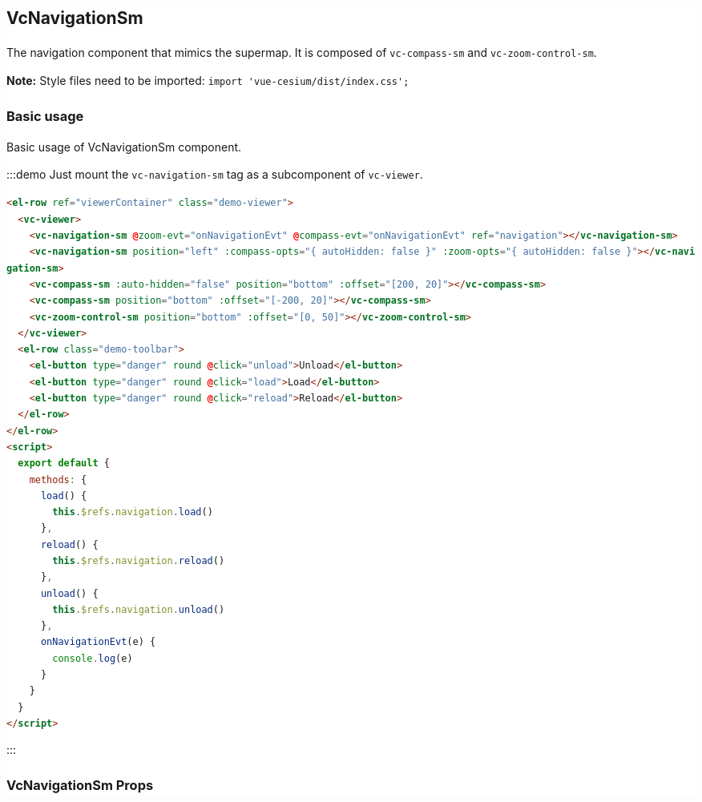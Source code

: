 ## VcNavigationSm

The navigation component that mimics the supermap. It is composed of `vc-compass-sm` and `vc-zoom-control-sm`.

**Note:** Style files need to be imported: `import 'vue-cesium/dist/index.css';`

### Basic usage

Basic usage of VcNavigationSm component.

:::demo Just mount the `vc-navigation-sm` tag as a subcomponent of `vc-viewer`.

```html
<el-row ref="viewerContainer" class="demo-viewer">
  <vc-viewer>
    <vc-navigation-sm @zoom-evt="onNavigationEvt" @compass-evt="onNavigationEvt" ref="navigation"></vc-navigation-sm>
    <vc-navigation-sm position="left" :compass-opts="{ autoHidden: false }" :zoom-opts="{ autoHidden: false }"></vc-navigation-sm>
    <vc-compass-sm :auto-hidden="false" position="bottom" :offset="[200, 20]"></vc-compass-sm>
    <vc-compass-sm position="bottom" :offset="[-200, 20]"></vc-compass-sm>
    <vc-zoom-control-sm position="bottom" :offset="[0, 50]"></vc-zoom-control-sm>
  </vc-viewer>
  <el-row class="demo-toolbar">
    <el-button type="danger" round @click="unload">Unload</el-button>
    <el-button type="danger" round @click="load">Load</el-button>
    <el-button type="danger" round @click="reload">Reload</el-button>
  </el-row>
</el-row>
<script>
  export default {
    methods: {
      load() {
        this.$refs.navigation.load()
      },
      reload() {
        this.$refs.navigation.reload()
      },
      unload() {
        this.$refs.navigation.unload()
      },
      onNavigationEvt(e) {
        console.log(e)
      }
    }
  }
</script>
```

:::

### VcNavigationSm Props
